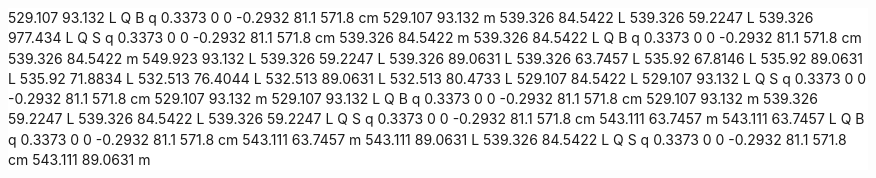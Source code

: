 529.107 93.132 L
Q
B
q
0.3373 0 0 -0.2932 81.1 571.8 cm
529.107 93.132 m
539.326 84.5422 L
539.326 59.2247 L
539.326 977.434 L
Q
S
q
0.3373 0 0 -0.2932 81.1 571.8 cm
539.326 84.5422 m
539.326 84.5422 L
Q
B
q
0.3373 0 0 -0.2932 81.1 571.8 cm
539.326 84.5422 m
549.923 93.132 L
539.326 59.2247 L
539.326 89.0631 L
539.326 63.7457 L
535.92 67.8146 L
535.92 89.0631 L
535.92 71.8834 L
532.513 76.4044 L
532.513 89.0631 L
532.513 80.4733 L
529.107 84.5422 L
529.107 93.132 L
Q
S
q
0.3373 0 0 -0.2932 81.1 571.8 cm
529.107 93.132 m
529.107 93.132 L
Q
B
q
0.3373 0 0 -0.2932 81.1 571.8 cm
529.107 93.132 m
539.326 59.2247 L
539.326 84.5422 L
539.326 59.2247 L
Q
S
q
0.3373 0 0 -0.2932 81.1 571.8 cm
543.111 63.7457 m
543.111 63.7457 L
Q
B
q
0.3373 0 0 -0.2932 81.1 571.8 cm
543.111 63.7457 m
543.111 89.0631 L
539.326 84.5422 L
Q
S
q
0.3373 0 0 -0.2932 81.1 571.8 cm
543.111 89.0631 m
